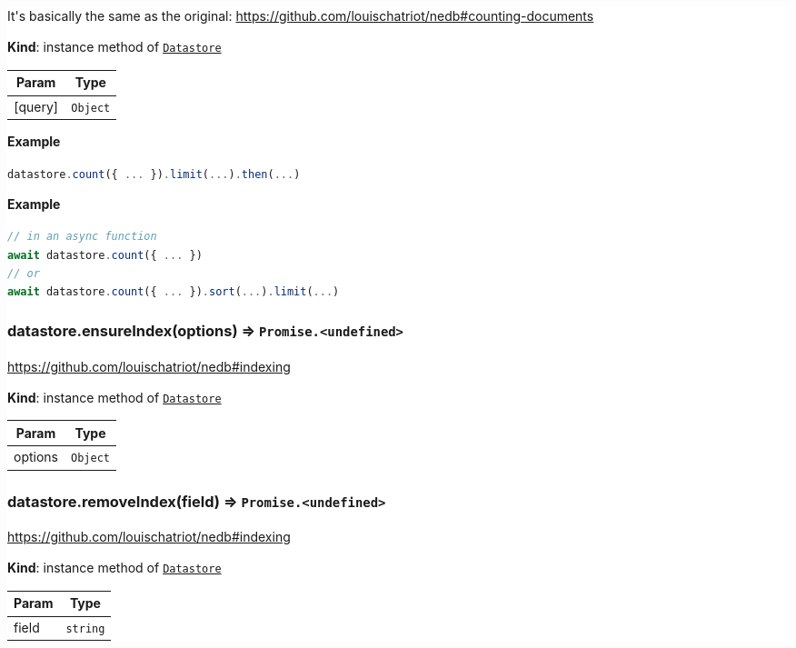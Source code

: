 It's basically the same as the original:
https://github.com/louischatriot/nedb#counting-documents

**Kind**: instance method of [<code>Datastore</code>](#Datastore)  
<table>
  <thead>
    <tr>
      <th>Param</th><th>Type</th>
    </tr>
  </thead>
  <tbody>
<tr>
    <td>[query]</td><td><code>Object</code></td>
    </tr>  </tbody>
</table>

**Example**  
```js
datastore.count({ ... }).limit(...).then(...)
```
**Example**  
```js
// in an async function
await datastore.count({ ... })
// or
await datastore.count({ ... }).sort(...).limit(...)
```
<a name="Datastore+ensureIndex"></a>

### datastore.ensureIndex(options) ⇒ <code>Promise.&lt;undefined&gt;</code>
https://github.com/louischatriot/nedb#indexing

**Kind**: instance method of [<code>Datastore</code>](#Datastore)  
<table>
  <thead>
    <tr>
      <th>Param</th><th>Type</th>
    </tr>
  </thead>
  <tbody>
<tr>
    <td>options</td><td><code>Object</code></td>
    </tr>  </tbody>
</table>

<a name="Datastore+removeIndex"></a>

### datastore.removeIndex(field) ⇒ <code>Promise.&lt;undefined&gt;</code>
https://github.com/louischatriot/nedb#indexing

**Kind**: instance method of [<code>Datastore</code>](#Datastore)  
<table>
  <thead>
    <tr>
      <th>Param</th><th>Type</th>
    </tr>
  </thead>
  <tbody>
<tr>
    <td>field</td><td><code>string</code></td>
    </tr>  </tbody>
</table>
